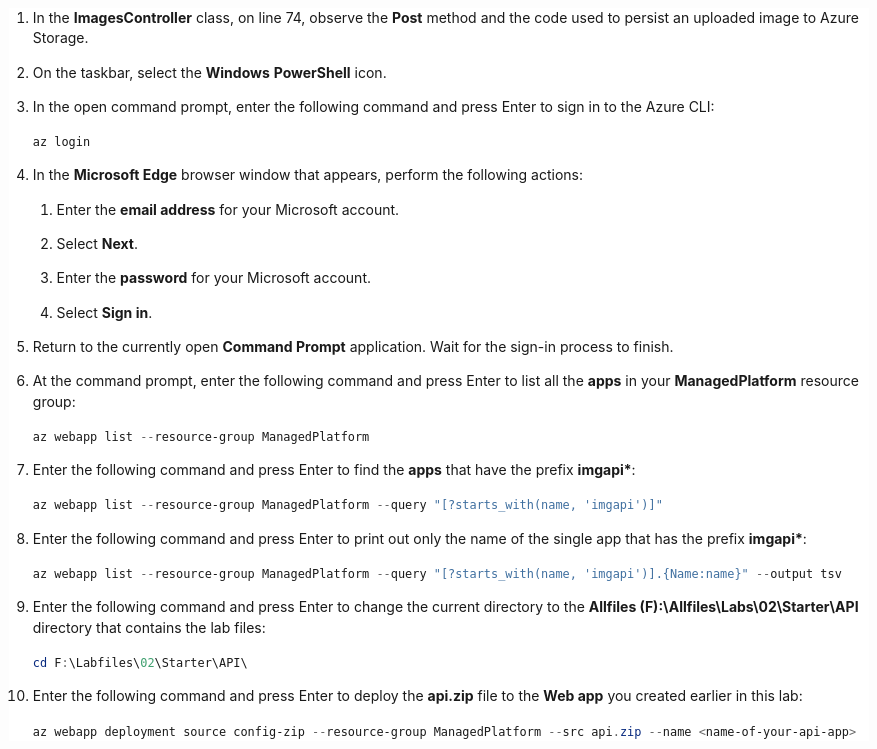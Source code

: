 1.  In the **ImagesController** class, on line 74, observe the **Post** method and the code used to persist an uploaded image to Azure Storage.

1.  On the taskbar, select the **Windows** **PowerShell** icon.

1.  In the open command prompt, enter the following command and press Enter to sign in to the Azure CLI:

    ```powershell
    az login
    ```

1. In the **Microsoft Edge** browser window that appears, perform the following actions:

    1.  Enter the **email address** for your Microsoft account.

    2.  Select **Next**.

    3.  Enter the **password** for your Microsoft account.

    4.  Select **Sign in**.

1. Return to the currently open **Command Prompt** application. Wait for the sign-in process to finish.

1. At the command prompt, enter the following command and press Enter to list all the **apps** in your **ManagedPlatform** resource group:

    ```powershell
    az webapp list --resource-group ManagedPlatform
    ```

1. Enter the following command and press Enter to find the **apps** that have the prefix **imgapi\***:

    ```powershell
    az webapp list --resource-group ManagedPlatform --query "[?starts_with(name, 'imgapi')]"
    ```

1. Enter the following command and press Enter to print out only the name of the single app that has the prefix **imgapi\***:

    ```powershell
    az webapp list --resource-group ManagedPlatform --query "[?starts_with(name, 'imgapi')].{Name:name}" --output tsv
    ```

1. Enter the following command and press Enter to change the current directory to the **Allfiles (F):\\Allfiles\\Labs\\02\\Starter\\API** directory that contains the lab files:

    ```powershell
    cd F:\Labfiles\02\Starter\API\
    ```

1. Enter the following command and press Enter to deploy the **api.zip** file to the **Web app** you created earlier in this lab:

    ```powershell
    az webapp deployment source config-zip --resource-group ManagedPlatform --src api.zip --name <name-of-your-api-app>
    ```
